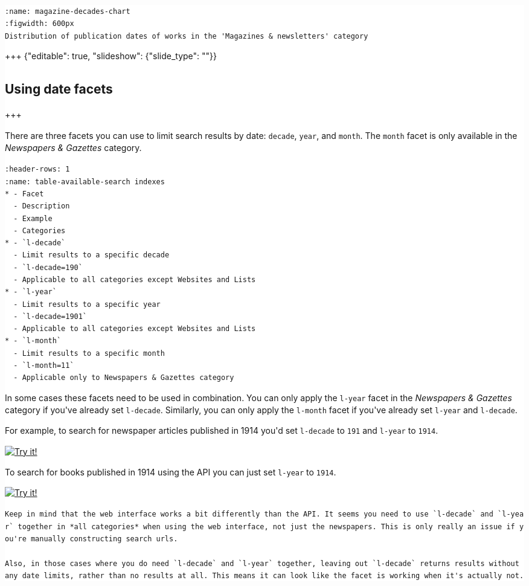 ```{glue:figure} magazine_decade_chart
:name: magazine-decades-chart
:figwidth: 600px
Distribution of publication dates of works in the 'Magazines & newsletters' category
```

+++ {"editable": true, "slideshow": {"slide_type": ""}}

## Using date facets

+++

There are three facets you can use to limit search results by date: `decade`, `year`, and `month`. The `month` facet is only available in the *Newspapers & Gazettes* category.

```{list-table} Date facets
:header-rows: 1
:name: table-available-search indexes
* - Facet
  - Description
  - Example
  - Categories
* - `l-decade`
  - Limit results to a specific decade
  - `l-decade=190`
  - Applicable to all categories except Websites and Lists
* - `l-year`
  - Limit results to a specific year
  - `l-decade=1901`
  - Applicable to all categories except Websites and Lists
* - `l-month`
  - Limit results to a specific month
  - `l-month=11`
  - Applicable only to Newspapers & Gazettes category
```

In some cases these facets need to be used in combination. You can only apply the `l-year` facet in the *Newspapers & Gazettes* category if you've already set `l-decade`. Similarly, you can only apply the `l-month` facet if you've already set `l-year` and `l-decade`.

For example, to search for newspaper articles published in 1914 you'd set `l-decade` to `191` and `l-year` to `1914`.

[![Try it!](https://troveconsole.herokuapp.com/static/img/try-trove-api-console.svg)](https://troveconsole.herokuapp.com/v3/?url=https%3A%2F%2Fapi.trove.nla.gov.au%2Fv3%2Fresult%3Fcategory%3Dnewspaper%26l-decade%3D191%26l-year%3D1914%26encoding%3Djson&comment=)

To search for books published in 1914 using the API you can just set `l-year` to `1914`.

[![Try it!](https://troveconsole.herokuapp.com/static/img/try-trove-api-console.svg)](https://troveconsole.herokuapp.com/v3/?url=https%3A%2F%2Fapi.trove.nla.gov.au%2Fv3%2Fresult%3Fcategory%3Dbook%26l-year%3D1914%26encoding%3Djson&comment=)

```{warning}
Keep in mind that the web interface works a bit differently than the API. It seems you need to use `l-decade` and `l-year` together in *all categories* when using the web interface, not just the newspapers. This is only really an issue if you're manually constructing search urls.

Also, in those cases where you do need `l-decade` and `l-year` together, leaving out `l-decade` returns results without any date limits, rather than no results at all. This means it can look like the facet is working when it's actually not.
```
